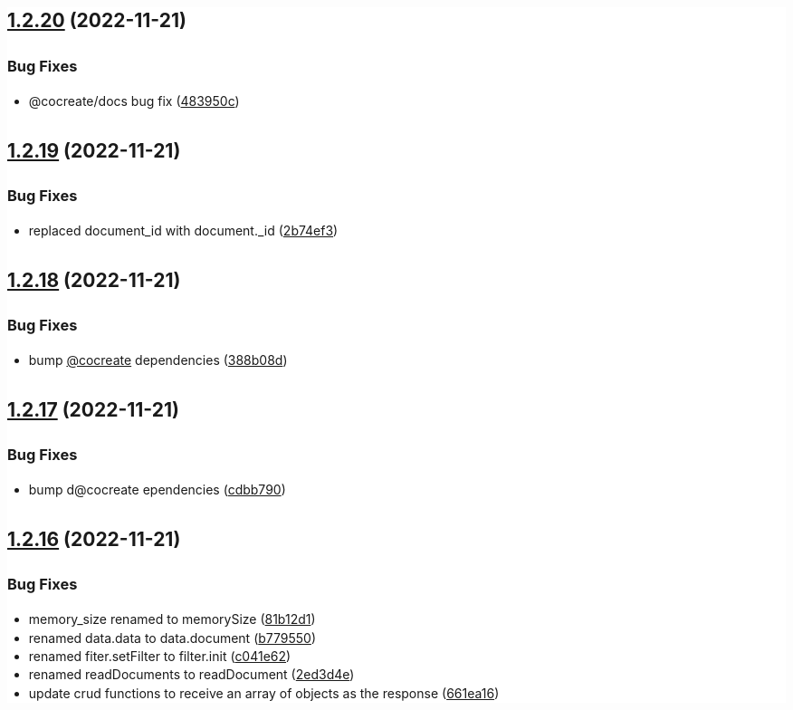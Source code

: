 ## [1.2.20](https://github.com/CoCreate-app/CoCreate-progress/compare/v1.2.19...v1.2.20) (2022-11-21)


### Bug Fixes

* @cocreate/docs bug fix ([483950c](https://github.com/CoCreate-app/CoCreate-progress/commit/483950cf7a06eea52065b1a214a2fe2b673a4267))

## [1.2.19](https://github.com/CoCreate-app/CoCreate-progress/compare/v1.2.18...v1.2.19) (2022-11-21)


### Bug Fixes

* replaced document_id with document._id ([2b74ef3](https://github.com/CoCreate-app/CoCreate-progress/commit/2b74ef3735d20f5c52ab18e1e7490a0d59663703))

## [1.2.18](https://github.com/CoCreate-app/CoCreate-progress/compare/v1.2.17...v1.2.18) (2022-11-21)


### Bug Fixes

* bump [@cocreate](https://github.com/cocreate) dependencies ([388b08d](https://github.com/CoCreate-app/CoCreate-progress/commit/388b08d2616e5dd5ba29ae511fab28e1496b9137))

## [1.2.17](https://github.com/CoCreate-app/CoCreate-progress/compare/v1.2.16...v1.2.17) (2022-11-21)


### Bug Fixes

* bump d@cocreate ependencies ([cdbb790](https://github.com/CoCreate-app/CoCreate-progress/commit/cdbb7906869b65b13212bbfc772afd6ca61c67b6))

## [1.2.16](https://github.com/CoCreate-app/CoCreate-progress/compare/v1.2.15...v1.2.16) (2022-11-21)


### Bug Fixes

* memory_size renamed to memorySize ([81b12d1](https://github.com/CoCreate-app/CoCreate-progress/commit/81b12d113bfcf4516a0fc5e94bf9aa0ec1c12cd6))
* renamed data.data to data.document ([b779550](https://github.com/CoCreate-app/CoCreate-progress/commit/b779550ad9b679e21ecbd359a45fbb2c7b4f634d))
* renamed fiter.setFilter to filter.init ([c041e62](https://github.com/CoCreate-app/CoCreate-progress/commit/c041e6212bc7b5978822a2a23513070d714a2f42))
* renamed readDocuments to readDocument ([2ed3d4e](https://github.com/CoCreate-app/CoCreate-progress/commit/2ed3d4eea4234a9ab460fe67a36fed7d941619f0))
* update crud functions to receive an array of objects as the response ([661ea16](https://github.com/CoCreate-app/CoCreate-progress/commit/661ea168f1cc6349c564a0e38aa9c7beac21182e))
